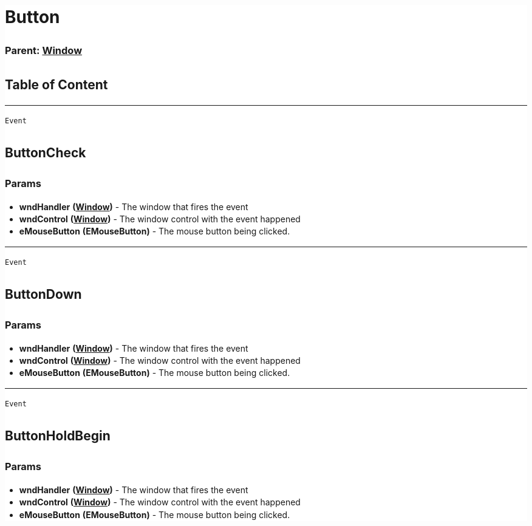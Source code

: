 Button
======

### Parent: [Window](../WindowControls/Window.html)

Table of Content
---------------- 



------------------------------------------------------------------------

`Event`

ButtonCheck
-----------

### Params

-   **wndHandler** **([Window](../WindowControls/Window.html))** - The
    window that fires the event
-   **wndControl** **([Window](../WindowControls/Window.html))** - The
    window control with the event happened
-   **eMouseButton** **(EMouseButton)** - The mouse button being
    clicked.

------------------------------------------------------------------------

`Event`

ButtonDown
----------

### Params

-   **wndHandler** **([Window](../WindowControls/Window.html))** - The
    window that fires the event
-   **wndControl** **([Window](../WindowControls/Window.html))** - The
    window control with the event happened
-   **eMouseButton** **(EMouseButton)** - The mouse button being
    clicked.

------------------------------------------------------------------------

`Event`

ButtonHoldBegin
---------------

### Params

-   **wndHandler** **([Window](../WindowControls/Window.html))** - The
    window that fires the event
-   **wndControl** **([Window](../WindowControls/Window.html))** - The
    window control with the event happened
-   **eMouseButton** **(EMouseButton)** - The mouse button being
    clicked.
